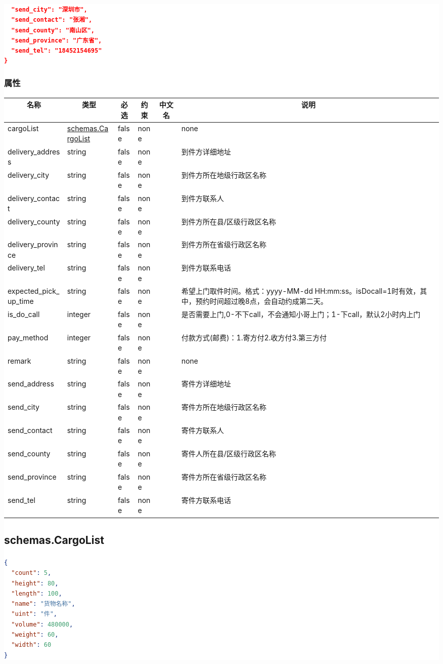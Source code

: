 ```json
  "send_city": "深圳市",
  "send_contact": "张湘",
  "send_county": "南山区",
  "send_province": "广东省",
  "send_tel": "18452154695"
}

```

### 属性

|名称|类型|必选|约束|中文名|说明|
|---|---|---|---|---|---|
|cargoList|[schemas.CargoList](#schemaschemas.cargolist)|false|none||none|
|delivery_address|string|false|none||到件方详细地址|
|delivery_city|string|false|none||到件方所在地级行政区名称|
|delivery_contact|string|false|none||到件方联系人|
|delivery_county|string|false|none||到件方所在县/区级行政区名称|
|delivery_province|string|false|none||到件方所在省级行政区名称|
|delivery_tel|string|false|none||到件方联系电话|
|expected_pick_up_time|string|false|none||希望上门取件时间。格式：yyyy-MM-dd HH:mm:ss。isDocall=1时有效，其中，预约时间超过晚8点，会自动约成第二天。|
|is_do_call|integer|false|none||是否需要上门,0-不下call，不会通知小哥上门；1-下call，默认2小时内上门|
|pay_method|integer|false|none||付款方式(邮费)：1.寄方付2.收方付3.第三方付|
|remark|string|false|none||none|
|send_address|string|false|none||寄件方详细地址|
|send_city|string|false|none||寄件方所在地级行政区名称|
|send_contact|string|false|none||寄件方联系人|
|send_county|string|false|none||寄件人所在县/区级行政区名称|
|send_province|string|false|none||寄件方所在省级行政区名称|
|send_tel|string|false|none||寄件方联系电话|

<h2 id="tocS_schemas.CargoList">schemas.CargoList</h2>

<a id="schemaschemas.cargolist"></a>
<a id="schema_schemas.CargoList"></a>
<a id="tocSschemas.cargolist"></a>
<a id="tocsschemas.cargolist"></a>

```json
{
  "count": 5,
  "height": 80,
  "length": 100,
  "name": "货物名称",
  "uint": "件",
  "volume": 480000,
  "weight": 60,
  "width": 60
}

```
